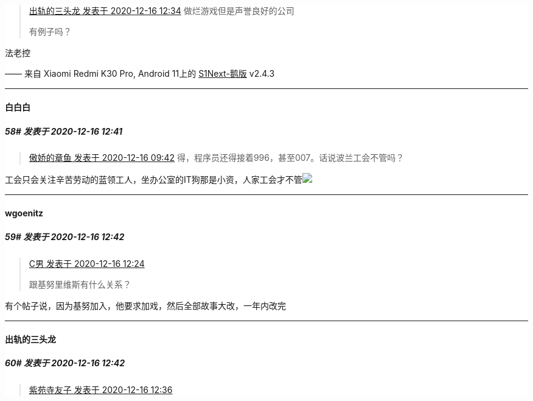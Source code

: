 

<blockquote><a href="httphttps://bbs.saraba1st.com/2b/forum.php?mod=redirect&amp;goto=findpost&amp;pid=49739159&amp;ptid=1977861" target="_blank">出轨的三头龙 发表于 2020-12-16 12:34</a>
做烂游戏但是声誉良好的公司

有例子吗？</blockquote>
法老控

—— 来自 Xiaomi Redmi K30 Pro, Android 11上的 [S1Next-鹅版](https://github.com/ykrank/S1-Next/releases) v2.4.3







*****

####  白白白  
##### 58#       发表于 2020-12-16 12:41



<blockquote><a href="httphttps://bbs.saraba1st.com/2b/forum.php?mod=redirect&amp;goto=findpost&amp;pid=49736796&amp;ptid=1977861" target="_blank">傲娇的章鱼 发表于 2020-12-16 09:42</a>
得，程序员还得接着996，甚至007。话说波兰工会不管吗？</blockquote>
工会只会关注辛苦劳动的蓝领工人，坐办公室的IT狗那是小资，人家工会才不管<img src="https://static.saraba1st.com/image/smiley/face2017/037.png" referrerpolicy="no-referrer">







*****

####  wgoenitz  
##### 59#       发表于 2020-12-16 12:42



<blockquote><a href="httphttps://bbs.saraba1st.com/2b/forum.php?mod=redirect&amp;goto=findpost&amp;pid=49739055&amp;ptid=1977861" target="_blank">C男 发表于 2020-12-16 12:24</a>

跟基努里维斯有什么关系？</blockquote>
有个帖子说，因为基努加入，他要求加戏，然后全部故事大改，一年内改完







*****

####  出轨的三头龙  
##### 60#       发表于 2020-12-16 12:42



<blockquote><a href="httphttps://bbs.saraba1st.com/2b/forum.php?mod=redirect&amp;goto=findpost&amp;pid=49739189&amp;ptid=1977861" target="_blank">紫苑寺友子 发表于 2020-12-16 12:36</a>
